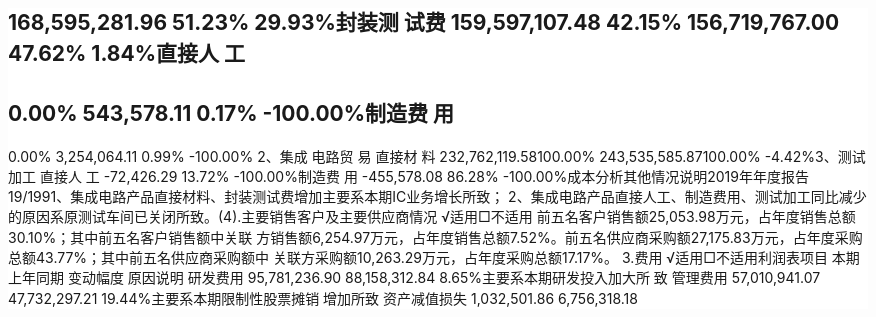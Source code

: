 168,595,281.96
51.23%
29.93%封装测
试费
159,597,107.48
42.15%
156,719,767.00
47.62%
1.84%直接人
工
-
0.00%
543,578.11
0.17%
-100.00%制造费
用
-
0.00%
3,254,064.11
0.99%
-100.00%
2、集成
电路贸
易
直接材
料
232,762,119.58100.00%
243,535,585.87100.00%
-4.42%3、测试
加工
直接人
工
-72,426.29
13.72%
-100.00%制造费
用
-455,578.08
86.28%
-100.00%成本分析其他情况说明2019年年度报告
19/1991、集成电路产品直接材料、封装测试费增加主要系本期IC业务增长所致；
2、集成电路产品直接人工、制造费用、测试加工同比减少的原因系原测试车间已关闭所致。(4).主要销售客户及主要供应商情况
√适用□不适用
前五名客户销售额25,053.98万元，占年度销售总额30.10%；其中前五名客户销售额中关联
方销售额6,254.97万元，占年度销售总额7.52%。前五名供应商采购额27,175.83万元，占年度采购总额43.77%；其中前五名供应商采购额中
关联方采购额10,263.29万元，占年度采购总额17.17%。
3.费用
√适用□不适用利润表项目
本期
上年同期
变动幅度
原因说明
研发费用
95,781,236.90
88,158,312.84
8.65%主要系本期研发投入加大所
致
管理费用
57,010,941.07
47,732,297.21
19.44%主要系本期限制性股票摊销
增加所致
资产减值损失
1,032,501.86
6,756,318.18